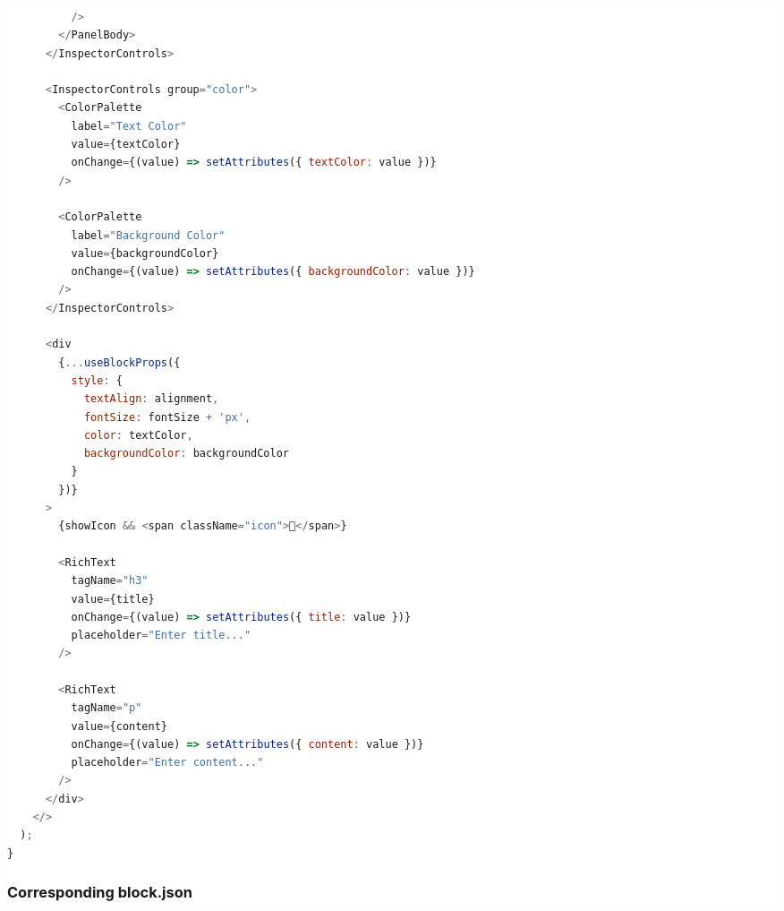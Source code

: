 ```javascript
          />
        </PanelBody>
      </InspectorControls>
      
      <InspectorControls group="color">
        <ColorPalette
          label="Text Color"
          value={textColor}
          onChange={(value) => setAttributes({ textColor: value })}
        />
        
        <ColorPalette
          label="Background Color"
          value={backgroundColor}
          onChange={(value) => setAttributes({ backgroundColor: value })}
        />
      </InspectorControls>
      
      <div 
        {...useBlockProps({
          style: {
            textAlign: alignment,
            fontSize: fontSize + 'px',
            color: textColor,
            backgroundColor: backgroundColor
          }
        })}
      >
        {showIcon && <span className="icon">🎯</span>}
        
        <RichText
          tagName="h3"
          value={title}
          onChange={(value) => setAttributes({ title: value })}
          placeholder="Enter title..."
        />
        
        <RichText
          tagName="p"
          value={content}
          onChange={(value) => setAttributes({ content: value })}
          placeholder="Enter content..."
        />
      </div>
    </>
  );
}
```

### Corresponding block.json
